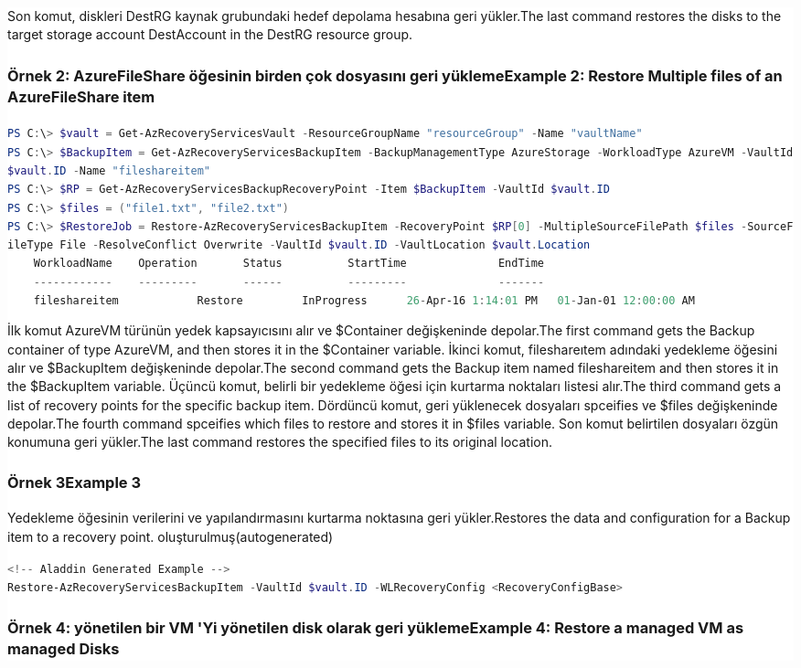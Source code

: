 <span data-ttu-id="10c17-127">Son komut, diskleri DestRG kaynak grubundaki hedef depolama hesabına geri yükler.</span><span class="sxs-lookup"><span data-stu-id="10c17-127">The last command restores the disks to the target storage account DestAccount in the DestRG resource group.</span></span>

### <span data-ttu-id="10c17-128">Örnek 2: AzureFileShare öğesinin birden çok dosyasını geri yükleme</span><span class="sxs-lookup"><span data-stu-id="10c17-128">Example 2: Restore Multiple files of an AzureFileShare item</span></span>

```powershell
PS C:\> $vault = Get-AzRecoveryServicesVault -ResourceGroupName "resourceGroup" -Name "vaultName"
PS C:\> $BackupItem = Get-AzRecoveryServicesBackupItem -BackupManagementType AzureStorage -WorkloadType AzureVM -VaultId $vault.ID -Name "fileshareitem"
PS C:\> $RP = Get-AzRecoveryServicesBackupRecoveryPoint -Item $BackupItem -VaultId $vault.ID
PS C:\> $files = ("file1.txt", "file2.txt")
PS C:\> $RestoreJob = Restore-AzRecoveryServicesBackupItem -RecoveryPoint $RP[0] -MultipleSourceFilePath $files -SourceFileType File -ResolveConflict Overwrite -VaultId $vault.ID -VaultLocation $vault.Location
    WorkloadName    Operation       Status          StartTime              EndTime
    ------------    ---------       ------          ---------              -------
    fileshareitem            Restore         InProgress      26-Apr-16 1:14:01 PM   01-Jan-01 12:00:00 AM
```

<span data-ttu-id="10c17-129">İlk komut AzureVM türünün yedek kapsayıcısını alır ve $Container değişkeninde depolar.</span><span class="sxs-lookup"><span data-stu-id="10c17-129">The first command gets the Backup container of type AzureVM, and then stores it in the $Container variable.</span></span>
<span data-ttu-id="10c17-130">İkinci komut, fileshareıtem adındaki yedekleme öğesini alır ve $BackupItem değişkeninde depolar.</span><span class="sxs-lookup"><span data-stu-id="10c17-130">The second command gets the Backup item named fileshareitem and then stores it in the $BackupItem variable.</span></span>
<span data-ttu-id="10c17-131">Üçüncü komut, belirli bir yedekleme öğesi için kurtarma noktaları listesi alır.</span><span class="sxs-lookup"><span data-stu-id="10c17-131">The third command gets a list of recovery points for the specific backup item.</span></span>
<span data-ttu-id="10c17-132">Dördüncü komut, geri yüklenecek dosyaları spceifies ve $files değişkeninde depolar.</span><span class="sxs-lookup"><span data-stu-id="10c17-132">The fourth command spceifies which files to restore and stores it in $files variable.</span></span>
<span data-ttu-id="10c17-133">Son komut belirtilen dosyaları özgün konumuna geri yükler.</span><span class="sxs-lookup"><span data-stu-id="10c17-133">The last command restores the specified files to its original location.</span></span>

### <span data-ttu-id="10c17-134">Örnek 3</span><span class="sxs-lookup"><span data-stu-id="10c17-134">Example 3</span></span>

<span data-ttu-id="10c17-135">Yedekleme öğesinin verilerini ve yapılandırmasını kurtarma noktasına geri yükler.</span><span class="sxs-lookup"><span data-stu-id="10c17-135">Restores the data and configuration for a Backup item to a recovery point.</span></span> <span data-ttu-id="10c17-136">oluşturulmuş</span><span class="sxs-lookup"><span data-stu-id="10c17-136">(autogenerated)</span></span>

```powershell
<!-- Aladdin Generated Example --> 
Restore-AzRecoveryServicesBackupItem -VaultId $vault.ID -WLRecoveryConfig <RecoveryConfigBase>
```
### <span data-ttu-id="10c17-137">Örnek 4: yönetilen bir VM 'Yi yönetilen disk olarak geri yükleme</span><span class="sxs-lookup"><span data-stu-id="10c17-137">Example 4: Restore a managed VM as managed Disks</span></span>
